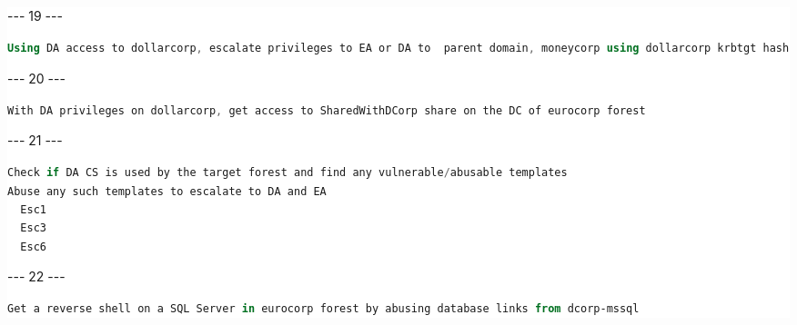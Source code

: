 --- 19 --- 
```powershell
Using DA access to dollarcorp, escalate privileges to EA or DA to  parent domain, moneycorp using dollarcorp krbtgt hash
```

--- 20 ---
```powershell
With DA privileges on dollarcorp, get access to SharedWithDCorp share on the DC of eurocorp forest
```

--- 21 ---
```powershell
Check if DA CS is used by the target forest and find any vulnerable/abusable templates
Abuse any such templates to escalate to DA and EA
  Esc1
  Esc3
  Esc6
```

--- 22 ---
```powershell
Get a reverse shell on a SQL Server in eurocorp forest by abusing database links from dcorp-mssql
```

